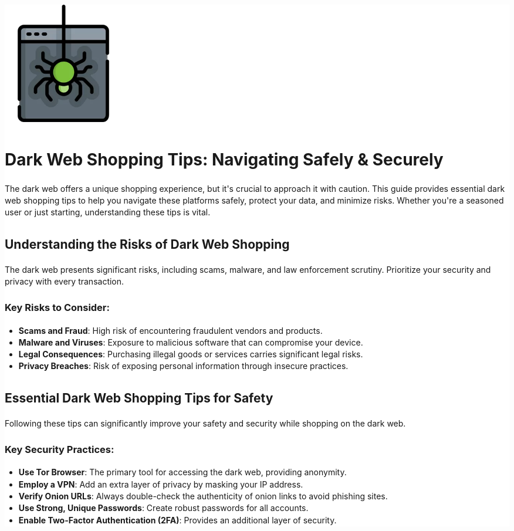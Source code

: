 <img src="/sources/navigator.webp" width="200">

# Dark Web Shopping Tips: Navigating Safely & Securely

The dark web offers a unique shopping experience, but it's crucial to approach it with caution. This guide provides essential dark web shopping tips to help you navigate these platforms safely, protect your data, and minimize risks. Whether you're a seasoned user or just starting, understanding these tips is vital.

## Understanding the Risks of Dark Web Shopping

The dark web presents significant risks, including scams, malware, and law enforcement scrutiny. Prioritize your security and privacy with every transaction.

### Key Risks to Consider:
- **Scams and Fraud**: High risk of encountering fraudulent vendors and products.
- **Malware and Viruses**: Exposure to malicious software that can compromise your device.
- **Legal Consequences**: Purchasing illegal goods or services carries significant legal risks.
- **Privacy Breaches**: Risk of exposing personal information through insecure practices.

## Essential Dark Web Shopping Tips for Safety

Following these tips can significantly improve your safety and security while shopping on the dark web.

### Key Security Practices:
- **Use Tor Browser**: The primary tool for accessing the dark web, providing anonymity.
- **Employ a VPN**: Add an extra layer of privacy by masking your IP address.
- **Verify Onion URLs**: Always double-check the authenticity of onion links to avoid phishing sites.
- **Use Strong, Unique Passwords**: Create robust passwords for all accounts.
- **Enable Two-Factor Authentication (2FA)**: Provides an additional layer of security.
